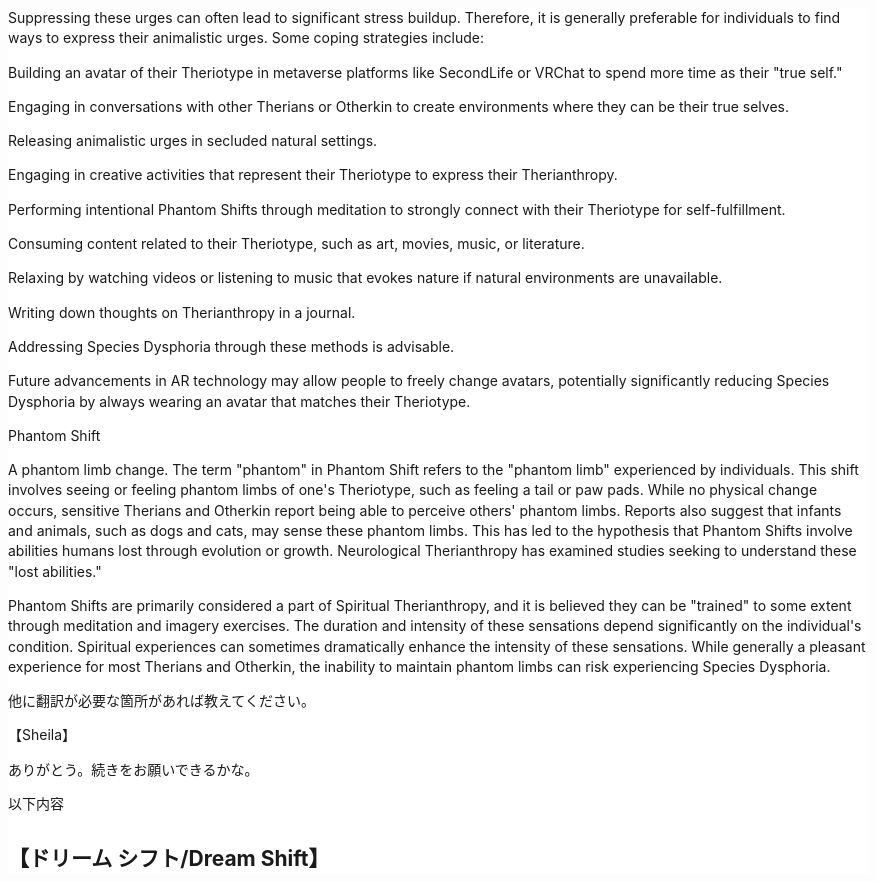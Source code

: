 Suppressing these urges can often lead to significant stress buildup. Therefore, it is generally preferable for individuals to find ways to express their animalistic urges. Some coping strategies include:

Building an avatar of their Theriotype in metaverse platforms like SecondLife or VRChat to spend more time as their "true self."

Engaging in conversations with other Therians or Otherkin to create environments where they can be their true selves.

Releasing animalistic urges in secluded natural settings.

Engaging in creative activities that represent their Theriotype to express their Therianthropy.

Performing intentional Phantom Shifts through meditation to strongly connect with their Theriotype for self-fulfillment.

Consuming content related to their Theriotype, such as art, movies, music, or literature.

Relaxing by watching videos or listening to music that evokes nature if natural environments are unavailable.

Writing down thoughts on Therianthropy in a journal.

Addressing Species Dysphoria through these methods is advisable.


Future advancements in AR technology may allow people to freely change avatars, potentially significantly reducing Species Dysphoria by always wearing an avatar that matches their Theriotype.


Phantom Shift

A phantom limb change. The term "phantom" in Phantom Shift refers to the "phantom limb" experienced by individuals. This shift involves seeing or feeling phantom limbs of one's Theriotype, such as feeling a tail or paw pads. While no physical change occurs, sensitive Therians and Otherkin report being able to perceive others' phantom limbs. Reports also suggest that infants and animals, such as dogs and cats, may sense these phantom limbs. This has led to the hypothesis that Phantom Shifts involve abilities humans lost through evolution or growth. Neurological Therianthropy has examined studies seeking to understand these "lost abilities."

Phantom Shifts are primarily considered a part of Spiritual Therianthropy, and it is believed they can be "trained" to some extent through meditation and imagery exercises. The duration and intensity of these sensations depend significantly on the individual's condition. Spiritual experiences can sometimes dramatically enhance the intensity of these sensations. While generally a pleasant experience for most Therians and Otherkin, the inability to maintain phantom limbs can risk experiencing Species Dysphoria.


他に翻訳が必要な箇所があれば教えてください。



【Sheila】

ありがとう。続きをお願いできるかな。

以下内容

## 【ドリーム シフト/Dream Shift】
